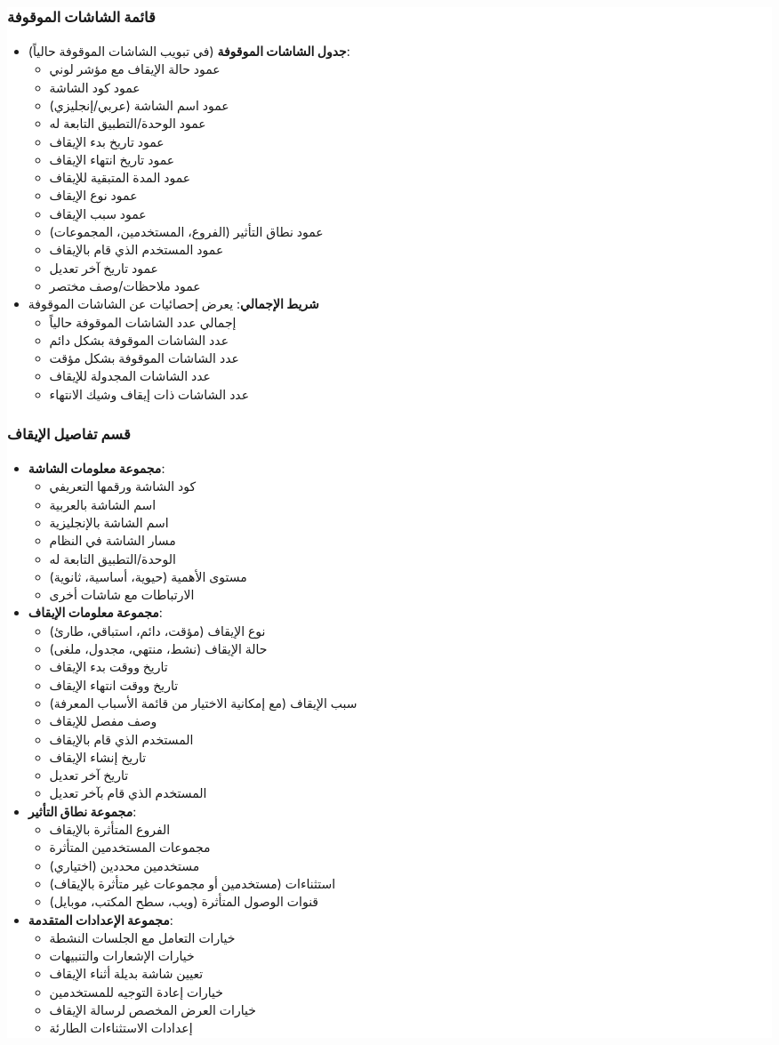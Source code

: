 ### قائمة الشاشات الموقوفة
- **جدول الشاشات الموقوفة** (في تبويب الشاشات الموقوفة حالياً):
  - عمود حالة الإيقاف مع مؤشر لوني
  - عمود كود الشاشة
  - عمود اسم الشاشة (عربي/إنجليزي)
  - عمود الوحدة/التطبيق التابعة له
  - عمود تاريخ بدء الإيقاف
  - عمود تاريخ انتهاء الإيقاف
  - عمود المدة المتبقية للإيقاف
  - عمود نوع الإيقاف
  - عمود سبب الإيقاف
  - عمود نطاق التأثير (الفروع، المستخدمين، المجموعات)
  - عمود المستخدم الذي قام بالإيقاف
  - عمود تاريخ آخر تعديل
  - عمود ملاحظات/وصف مختصر
- **شريط الإجمالي**: يعرض إحصائيات عن الشاشات الموقوفة
  - إجمالي عدد الشاشات الموقوفة حالياً
  - عدد الشاشات الموقوفة بشكل دائم
  - عدد الشاشات الموقوفة بشكل مؤقت
  - عدد الشاشات المجدولة للإيقاف
  - عدد الشاشات ذات إيقاف وشيك الانتهاء

### قسم تفاصيل الإيقاف
- **مجموعة معلومات الشاشة**:
  - كود الشاشة ورقمها التعريفي
  - اسم الشاشة بالعربية
  - اسم الشاشة بالإنجليزية
  - مسار الشاشة في النظام
  - الوحدة/التطبيق التابعة له
  - مستوى الأهمية (حيوية، أساسية، ثانوية)
  - الارتباطات مع شاشات أخرى
- **مجموعة معلومات الإيقاف**:
  - نوع الإيقاف (مؤقت، دائم، استباقي، طارئ)
  - حالة الإيقاف (نشط، منتهي، مجدول، ملغى)
  - تاريخ ووقت بدء الإيقاف
  - تاريخ ووقت انتهاء الإيقاف
  - سبب الإيقاف (مع إمكانية الاختيار من قائمة الأسباب المعرفة)
  - وصف مفصل للإيقاف
  - المستخدم الذي قام بالإيقاف
  - تاريخ إنشاء الإيقاف
  - تاريخ آخر تعديل
  - المستخدم الذي قام بآخر تعديل
- **مجموعة نطاق التأثير**:
  - الفروع المتأثرة بالإيقاف
  - مجموعات المستخدمين المتأثرة
  - مستخدمين محددين (اختياري)
  - استثناءات (مستخدمين أو مجموعات غير متأثرة بالإيقاف)
  - قنوات الوصول المتأثرة (ويب، سطح المكتب، موبايل)
- **مجموعة الإعدادات المتقدمة**:
  - خيارات التعامل مع الجلسات النشطة
  - خيارات الإشعارات والتنبيهات
  - تعيين شاشة بديلة أثناء الإيقاف
  - خيارات إعادة التوجيه للمستخدمين
  - خيارات العرض المخصص لرسالة الإيقاف
  - إعدادات الاستثناءات الطارئة
